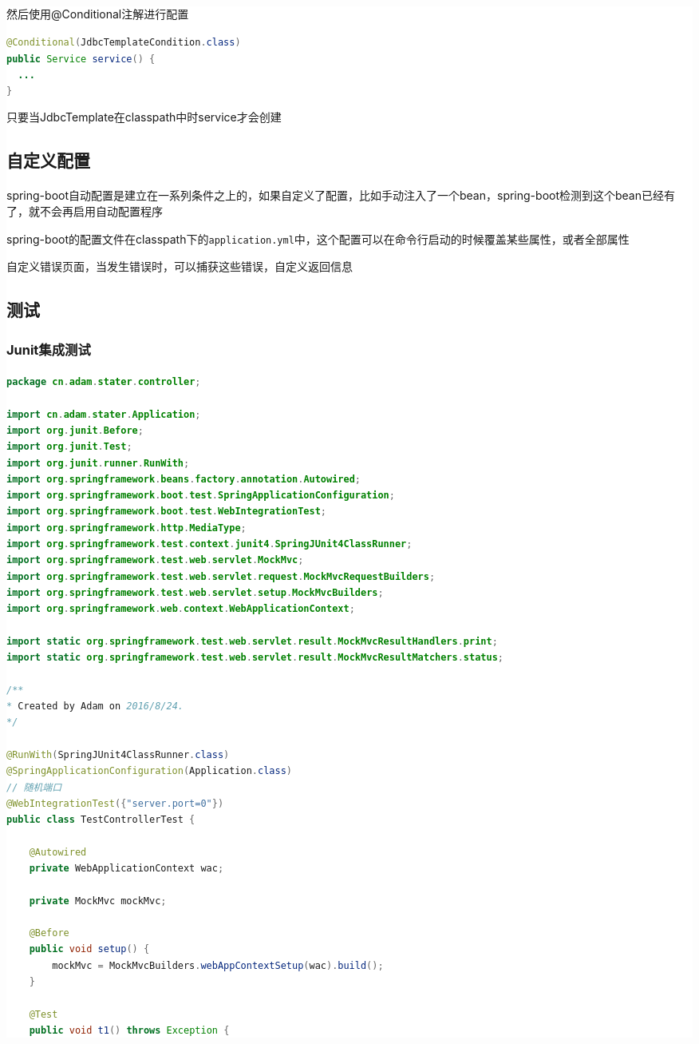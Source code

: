 然后使用@Conditional注解进行配置

```java
@Conditional(JdbcTemplateCondition.class)
public Service service() {
  ...
}
```

只要当JdbcTemplate在classpath中时service才会创建

## 自定义配置

spring-boot自动配置是建立在一系列条件之上的，如果自定义了配置，比如手动注入了一个bean，spring-boot检测到这个bean已经有了，就不会再启用自动配置程序

spring-boot的配置文件在classpath下的`application.yml`中，这个配置可以在命令行启动的时候覆盖某些属性，或者全部属性

自定义错误页面，当发生错误时，可以捕获这些错误，自定义返回信息

## 测试

### Junit集成测试

```java
package cn.adam.stater.controller;
 
import cn.adam.stater.Application;
import org.junit.Before;
import org.junit.Test;
import org.junit.runner.RunWith;
import org.springframework.beans.factory.annotation.Autowired;
import org.springframework.boot.test.SpringApplicationConfiguration;
import org.springframework.boot.test.WebIntegrationTest;
import org.springframework.http.MediaType;
import org.springframework.test.context.junit4.SpringJUnit4ClassRunner;
import org.springframework.test.web.servlet.MockMvc;
import org.springframework.test.web.servlet.request.MockMvcRequestBuilders;
import org.springframework.test.web.servlet.setup.MockMvcBuilders;
import org.springframework.web.context.WebApplicationContext;
 
import static org.springframework.test.web.servlet.result.MockMvcResultHandlers.print;
import static org.springframework.test.web.servlet.result.MockMvcResultMatchers.status;
 
/**
* Created by Adam on 2016/8/24.
*/
 
@RunWith(SpringJUnit4ClassRunner.class)
@SpringApplicationConfiguration(Application.class)
// 随机端口
@WebIntegrationTest({"server.port=0"})
public class TestControllerTest {
 
    @Autowired
    private WebApplicationContext wac;
 
    private MockMvc mockMvc;
 
    @Before
    public void setup() {
        mockMvc = MockMvcBuilders.webAppContextSetup(wac).build();
    }
 
    @Test
    public void t1() throws Exception {
```